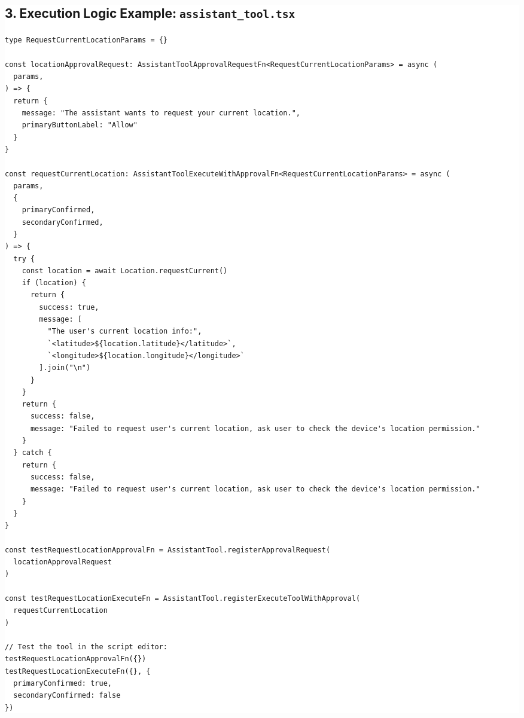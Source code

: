 
## 3. Execution Logic Example: `assistant_tool.tsx`

```tsx
type RequestCurrentLocationParams = {}

const locationApprovalRequest: AssistantToolApprovalRequestFn<RequestCurrentLocationParams> = async (
  params,
) => {
  return {
    message: "The assistant wants to request your current location.",
    primaryButtonLabel: "Allow"
  }
}

const requestCurrentLocation: AssistantToolExecuteWithApprovalFn<RequestCurrentLocationParams> = async (
  params,
  {
    primaryConfirmed,
    secondaryConfirmed,
  }
) => {
  try {
    const location = await Location.requestCurrent()
    if (location) {
      return {
        success: true,
        message: [
          "The user's current location info:",
          `<latitude>${location.latitude}</latitude>`,
          `<longitude>${location.longitude}</longitude>`
        ].join("\n")
      }
    }
    return {
      success: false,
      message: "Failed to request user's current location, ask user to check the device's location permission."
    }
  } catch {
    return {
      success: false,
      message: "Failed to request user's current location, ask user to check the device's location permission."
    }
  }
}

const testRequestLocationApprovalFn = AssistantTool.registerApprovalRequest(
  locationApprovalRequest
)

const testRequestLocationExecuteFn = AssistantTool.registerExecuteToolWithApproval(
  requestCurrentLocation
)

// Test the tool in the script editor:
testRequestLocationApprovalFn({})
testRequestLocationExecuteFn({}, {
  primaryConfirmed: true,
  secondaryConfirmed: false
})
```